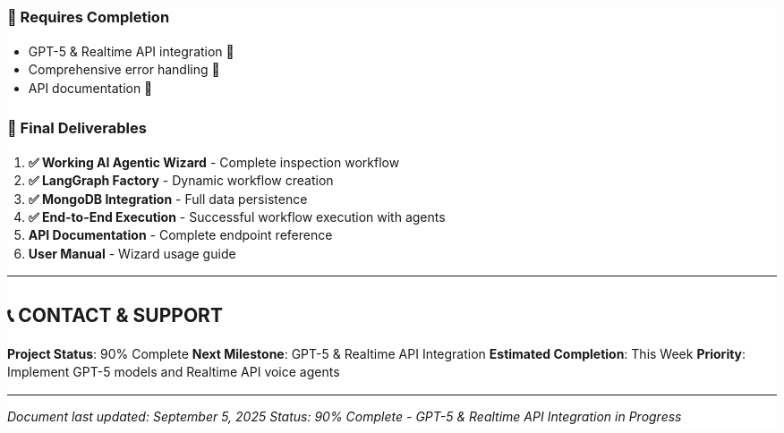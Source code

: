 ### 🔄 Requires Completion
- GPT-5 & Realtime API integration 🔄
- Comprehensive error handling 🔄
- API documentation 🔄

### 🎯 Final Deliverables
1. **✅ Working AI Agentic Wizard** - Complete inspection workflow
2. **✅ LangGraph Factory** - Dynamic workflow creation
3. **✅ MongoDB Integration** - Full data persistence
4. **✅ End-to-End Execution** - Successful workflow execution with agents
5. **API Documentation** - Complete endpoint reference
6. **User Manual** - Wizard usage guide

---

## 📞 CONTACT & SUPPORT

**Project Status**: 90% Complete
**Next Milestone**: GPT-5 & Realtime API Integration
**Estimated Completion**: This Week
**Priority**: Implement GPT-5 models and Realtime API voice agents

---

*Document last updated: September 5, 2025*
*Status: 90% Complete - GPT-5 & Realtime API Integration in Progress*
